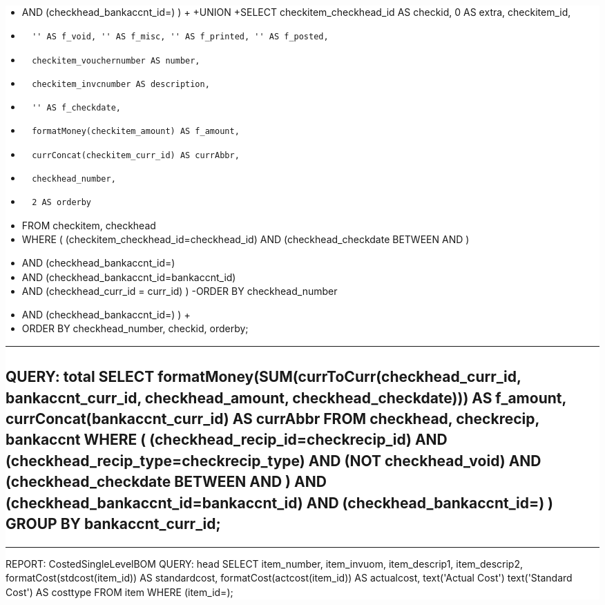 +   AND   (checkhead_bankaccnt_id=<? value("bankaccnt_id") ?>) )
+<? if exists("showDetail") ?>
+UNION
+SELECT checkitem_checkhead_id AS checkid, 0 AS extra, checkitem_id,
+       '' AS f_void, '' AS f_misc, '' AS f_printed, '' AS f_posted,
+       checkitem_vouchernumber AS number,
+       checkitem_invcnumber AS description,
+       '' AS f_checkdate,
+       formatMoney(checkitem_amount) AS f_amount,
+       currConcat(checkitem_curr_id) AS currAbbr, 
+       checkhead_number, 
+       2 AS orderby 
+  FROM checkitem, checkhead 
+ WHERE ( (checkitem_checkhead_id=checkhead_id)
    AND   (checkhead_checkdate BETWEEN <? value("startDate") ?> AND <? value("endDate") ?>)
-   AND   (checkhead_bankaccnt_id=<? value("bankaccnt_id") ?>)
-   AND   (checkhead_bankaccnt_id=bankaccnt_id)
-   AND   (checkhead_curr_id = curr_id) )
-ORDER BY checkhead_number
+   AND   (checkhead_bankaccnt_id=<? value("bankaccnt_id") ?>) )
+<? endif ?>
+ ORDER BY checkhead_number, checkid, orderby;
 --------------------------------------------------------------------
   
 QUERY: total
 SELECT formatMoney(SUM(currToCurr(checkhead_curr_id, bankaccnt_curr_id, checkhead_amount, checkhead_checkdate))) AS f_amount,
        currConcat(bankaccnt_curr_id) AS currAbbr
   FROM checkhead, checkrecip, bankaccnt
  WHERE ( (checkhead_recip_id=checkrecip_id)
    AND   (checkhead_recip_type=checkrecip_type)
    AND   (NOT checkhead_void)
    AND   (checkhead_checkdate BETWEEN <? value("startDate") ?> AND <? value("endDate") ?>)
    AND   (checkhead_bankaccnt_id=bankaccnt_id)
    AND   (checkhead_bankaccnt_id=<? value("bankaccnt_id") ?>) )
 GROUP BY bankaccnt_curr_id;
 --------------------------------------------------------------------
   
 
 --------------------------------------------------------------------
 REPORT: CostedSingleLevelBOM
 QUERY: head
 SELECT item_number,
        item_invuom,
        item_descrip1,
        item_descrip2,
        formatCost(stdcost(item_id)) AS standardcost,
        formatCost(actcost(item_id)) AS actualcost,
        <? if exists("useActualCosts") ?>
          text('Actual Cost')
        <? else ?>
          text('Standard Cost')
        <? endif ?>
        AS costtype
   FROM item
  WHERE (item_id=<? value("item_id") ?>);
     
